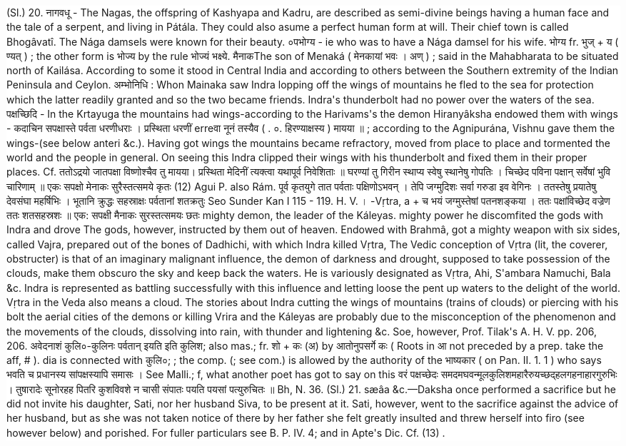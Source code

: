 (Sl.) 20. नागवधू - The Nagas, the offspring of Kashyapa and Kadru, are described as semi-divine beings having a human face and the tale of a serpent, and living in Pátála. They could also asume a perfect human form at will. Their chief town is called Bhogâvatî. The Nága damsels were known for their beauty. ०पभोग्य - ie who was to have a Nága damsel for his wife. भोग्य fr. भुज् + य ( ण्यत् ) ; the other form is भोज्य by the rule भोज्यं भक्ष्ये. मैनाकThe son of Menaká ( मेनकायां भवः । अण् ) ; said in the Mahabharata to be situated north of Kailása. According to some it stood in Central India and according to others between the Southern extremity of the Indian Peninsula and Ceylon. अम्भोनिधि : Whon Mainaka saw Indra lopping off the wings of mountains he fled to the sea for protection which the latter readily granted and so the two became friends. Indra's thunderbolt had no power over the waters of the sea. 
पक्षच्छिदि - In the Krtayuga the mountains had wings-according to the Harivams's the demon Hiranyâksha endowed them with wings - कदाचिन सपक्षास्ते पर्वता धरणीधराः । प्रस्थिता धरणीं erreवा नूनं तस्यैव ( . ०. हिरण्याक्षस्य ) मायया ॥ ; according to the Agnipurána, Vishnu gave them the wings-(see below anteri &c.). Having got wings the mountains became refractory, moved from place to place and tormented the world and the people in general. On seeing this Indra clipped their wings with his thunderbolt and fixed them in their proper places. Cf. ततोऽद्रयो जातपक्षा विष्णोश्चैव तु मायया। प्रस्थिता मेदिनीं त्यक्त्वा यथापूर्व निवेशिताः ॥ घरण्यां तु गिरीन स्थाप्य स्वेषु स्थानेषु गोपतिः । चिच्छेद पविना पक्षान् सर्वेषां भुवि चारिणाम् ॥ एकः सपक्षो मेनाकः सुरैस्तत्समये कृतः 
(12) 
Agui P. also Rám. पूर्व कृतयुगे तात पर्वताः पक्षिणोऽभवन् । तेपि जग्मुदिशः सर्वा गरुडा इव वेगिनः । ततस्तेषु प्रयातेषु देवसंघा महर्षिभिः । भूतानि 
क्रुद्धः सहस्राक्षः पर्वतानां शतक्रतुः Seo Sunder Kan I 115 - 119. 
H. V. । 
-Vṛtra, a 
+ 
च भयं जग्मुस्तेषां पतनशङ्कया । ततः पक्षांविच्छेद वज्रेण ततः शतसहस्रशः ॥ एक: सपक्षी मैनाकः सुरस्तत्समयः छतः 
mighty demon, the leader of the Káleyas. mighty power he discomfited the gods with Indra and drove The gods, however, instructed by 
them out of heaven. 
Endowed with 
Brahmâ, got a mighty weapon with six sides, called Vajra, prepared out of the bones of Dadhichi, with which Indra killed Vṛtra, The Vedic conception of Vṛtra (lit, the coverer, obstructer) is that of an imaginary malignant influence, the demon of darkness and drought, supposed to take possession of the clouds, make them obscuro the sky and keep back the waters. He is variously designated as Vṛtra, Ahi, S'ambara Namuchi, Bala &c. Indra is represented as battling successfully with this influence and letting loose the pent up waters to the delight of the world. Vṛtra in the Veda also means a cloud. The stories about Indra cutting the wings of mountains (trains of clouds) or piercing with his bolt the aerial cities of the demons or killing Vrira and the Káleyas are probably due to the misconception of the phenomenon and the movements of the clouds, dissolving into rain, with thunder and lightening &c. Soe, however, Prof. Tilak's A. H. V. pp. 206, 206. अवेदनाशं कुलि०-कुलिनः पर्वतान् इयति इति कुलिश; also mas.; fr. शो + कः (अ) by आतोनुपसर्गे कः ( Roots in आ not preceded by a prep. take the aff, # ). dia is connected with कुलि०; 
; the comp. (; see com.) is allowed by the authority of the भाष्यकार ( on Pan. II. 1. 1 ) who says भवति च प्रधानस्य सांपक्षस्यापि समासः । See Malli.; f, what another poet has got to say on this वरं पक्षच्छेदः समदमघवन्मूलकुलिशमहारैरुयच्छद्हलगहनाहारगुरुभिः । तुषारादेः सूनोरहह पितरि कुशविवशे न चासी संपातः पयति पयसां पत्युरुचितः ॥ Bh, N. 36. 
(Sl.) 21. sæâa &c.—Daksha once performed a sacrifice but he did not invite his daughter, Sati, nor her husband Siva, to be present at it. Sati, however, went to the sacrifice against the advice of her husband, but as she was not taken notice of there by her father she felt greatly insulted and threw herself into firo (see however below) and porished. For fuller particulars see B. P. IV. 4; and in Apte's Dic. Cf. 
(13) 
. 